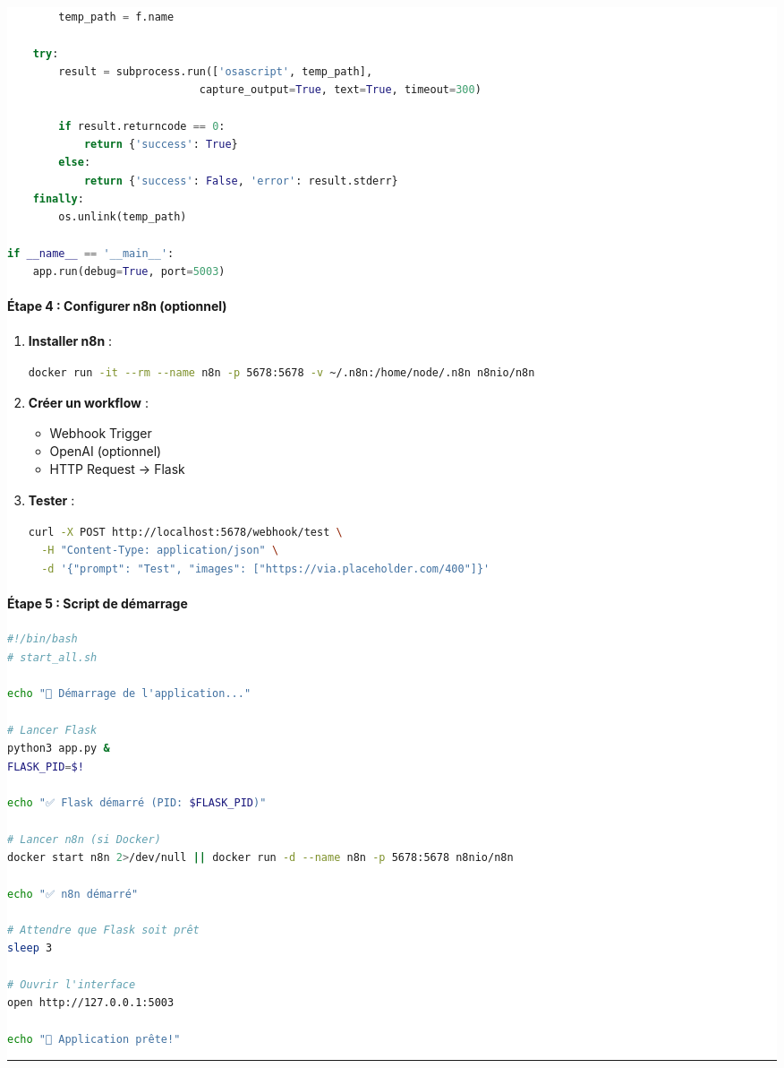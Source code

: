 ```python
        temp_path = f.name
    
    try:
        result = subprocess.run(['osascript', temp_path], 
                              capture_output=True, text=True, timeout=300)
        
        if result.returncode == 0:
            return {'success': True}
        else:
            return {'success': False, 'error': result.stderr}
    finally:
        os.unlink(temp_path)

if __name__ == '__main__':
    app.run(debug=True, port=5003)
```

#### **Étape 4 : Configurer n8n (optionnel)**

1. **Installer n8n** :
   ```bash
   docker run -it --rm --name n8n -p 5678:5678 -v ~/.n8n:/home/node/.n8n n8nio/n8n
   ```

2. **Créer un workflow** :
   - Webhook Trigger
   - OpenAI (optionnel)
   - HTTP Request → Flask

3. **Tester** :
   ```bash
   curl -X POST http://localhost:5678/webhook/test \
     -H "Content-Type: application/json" \
     -d '{"prompt": "Test", "images": ["https://via.placeholder.com/400"]}'
   ```

#### **Étape 5 : Script de démarrage**

```bash
#!/bin/bash
# start_all.sh

echo "🚀 Démarrage de l'application..."

# Lancer Flask
python3 app.py &
FLASK_PID=$!

echo "✅ Flask démarré (PID: $FLASK_PID)"

# Lancer n8n (si Docker)
docker start n8n 2>/dev/null || docker run -d --name n8n -p 5678:5678 n8nio/n8n

echo "✅ n8n démarré"

# Attendre que Flask soit prêt
sleep 3

# Ouvrir l'interface
open http://127.0.0.1:5003

echo "🎉 Application prête!"
```

---